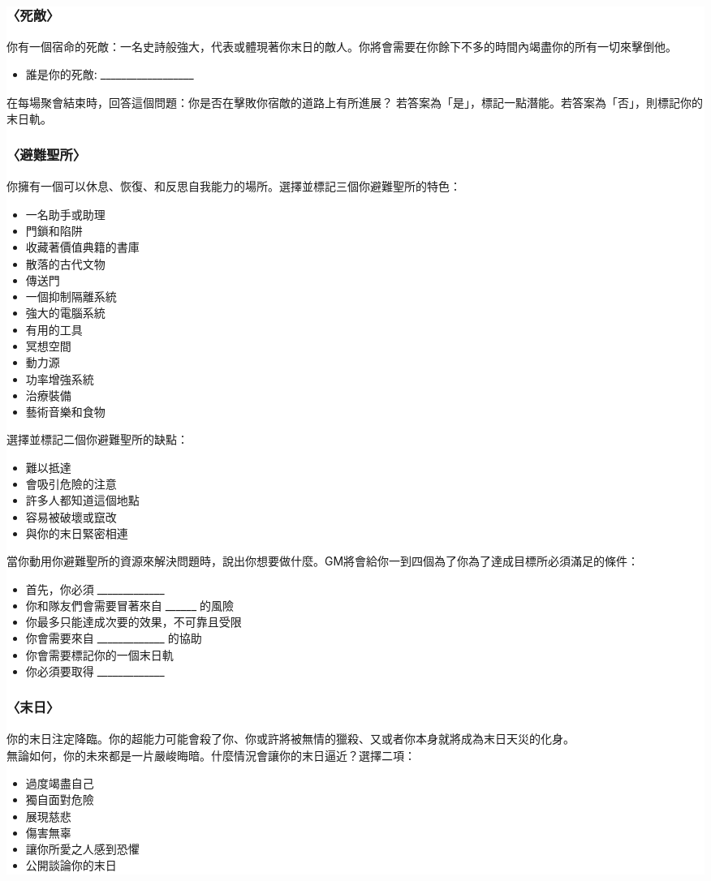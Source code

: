 ### 〈死敵〉
你有一個宿命的死敵：一名史詩般強大，代表或體現著你末日的敵人。你將會需要在你餘下不多的時間內竭盡你的所有一切來擊倒他。

* 誰是你的死敵: \__________________

在每場聚會結束時，回答這個問題：你是否在擊敗你宿敵的道路上有所進展？
若答案為「是」，標記一點潛能。若答案為「否」，則標記你的末日軌。
</div>
<div class="Move">

### 〈避難聖所〉
你擁有一個可以休息、恢復、和反思自我能力的場所。選擇並標記三個你避難聖所的特色：
* 一名助手或助理
* 門鎖和陷阱
* 收藏著價值典籍的書庫
* 散落的古代文物
* 傳送門
* 一個抑制隔離系統
* 強大的電腦系統
* 有用的工具
* 冥想空間
* 動力源
* 功率增強系統
* 治療裝備
* 藝術音樂和食物

選擇並標記二個你避難聖所的缺點：
* 難以抵達
* 會吸引危險的注意
* 許多人都知道這個地點
* 容易被破壞或竄改
* 與你的末日緊密相連

當你動用你避難聖所的資源來解決問題時，說出你想要做什麼。GM將會給你一到四個為了你為了達成目標所必須滿足的條件：
* 首先，你必須 _____________
* 你和隊友們會需要冒著來自 ______ 的風險
* 你最多只能達成次要的效果，不可靠且受限
* 你會需要來自 _____________ 的協助
* 你會需要標記你的一個末日軌
* 你必須要取得 _____________
</div>
<div class="Move">

### 〈末日〉
你的末日注定降臨。你的超能力可能會殺了你、你或許將被無情的獵殺、又或者你本身就將成為末日天災的化身。<br/>
無論如何，你的未來都是一片嚴峻晦暗。什麼情況會讓你的末日逼近？選擇二項：

* 過度竭盡自己
* 獨自面對危險
* 展現慈悲
* 傷害無辜
* 讓你所愛之人感到恐懼
* 公開談論你的末日
